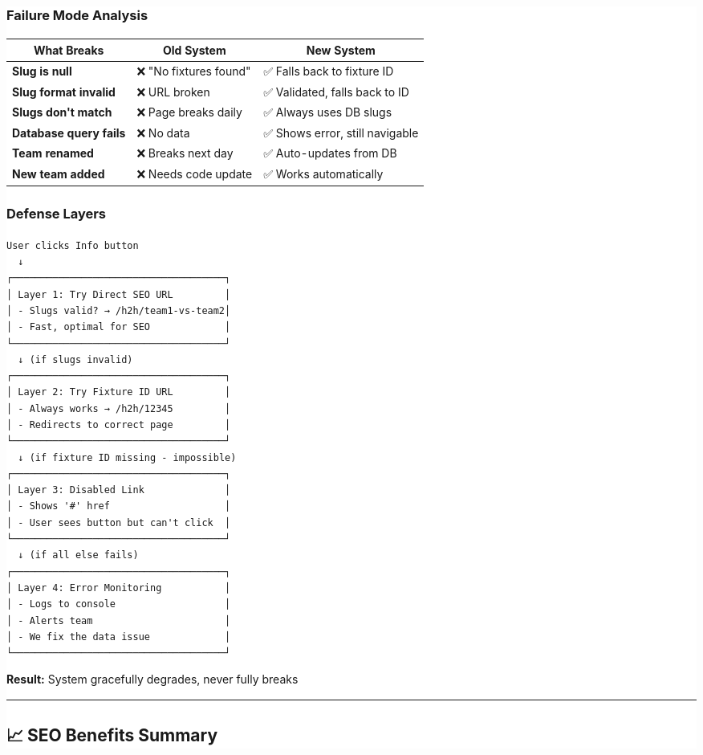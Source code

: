 ### Failure Mode Analysis

| What Breaks | Old System | New System |
|-------------|-----------|------------|
| **Slug is null** | ❌ "No fixtures found" | ✅ Falls back to fixture ID |
| **Slug format invalid** | ❌ URL broken | ✅ Validated, falls back to ID |
| **Slugs don't match** | ❌ Page breaks daily | ✅ Always uses DB slugs |
| **Database query fails** | ❌ No data | ✅ Shows error, still navigable |
| **Team renamed** | ❌ Breaks next day | ✅ Auto-updates from DB |
| **New team added** | ❌ Needs code update | ✅ Works automatically |

### Defense Layers

```
User clicks Info button
  ↓
┌─────────────────────────────────────┐
│ Layer 1: Try Direct SEO URL         │
│ - Slugs valid? → /h2h/team1-vs-team2│
│ - Fast, optimal for SEO             │
└─────────────────────────────────────┘
  ↓ (if slugs invalid)
┌─────────────────────────────────────┐
│ Layer 2: Try Fixture ID URL         │
│ - Always works → /h2h/12345         │
│ - Redirects to correct page         │
└─────────────────────────────────────┘
  ↓ (if fixture ID missing - impossible)
┌─────────────────────────────────────┐
│ Layer 3: Disabled Link              │
│ - Shows '#' href                    │
│ - User sees button but can't click  │
└─────────────────────────────────────┘
  ↓ (if all else fails)
┌─────────────────────────────────────┐
│ Layer 4: Error Monitoring           │
│ - Logs to console                   │
│ - Alerts team                       │
│ - We fix the data issue             │
└─────────────────────────────────────┘
```

**Result:** System gracefully degrades, never fully breaks

---

## 📈 SEO Benefits Summary
